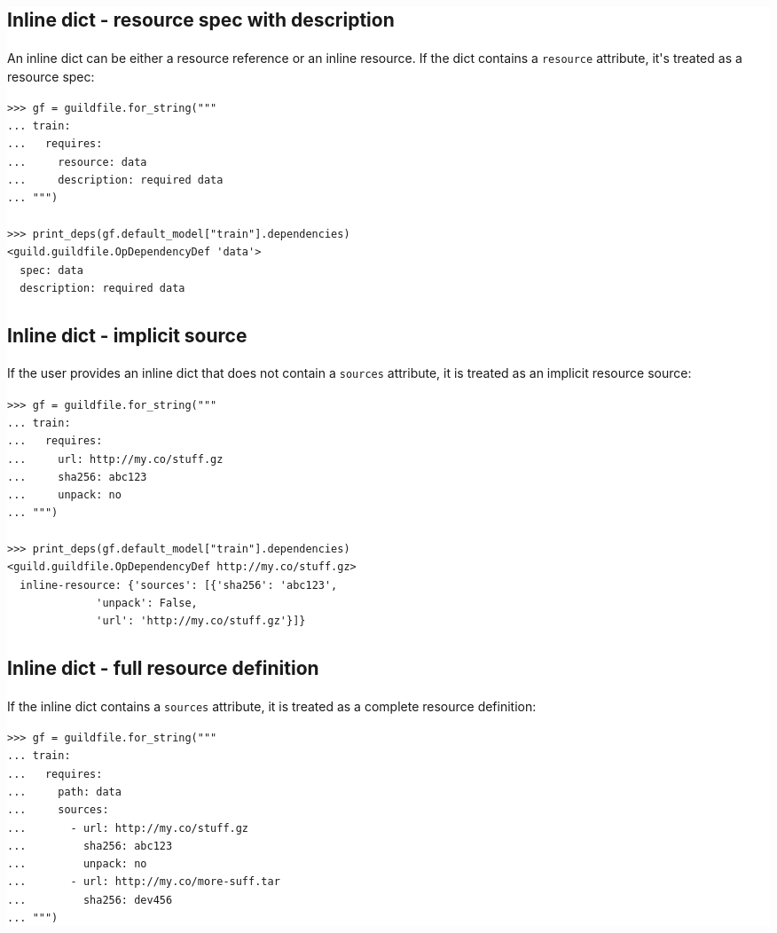 ## Inline dict - resource spec with description

An inline dict can be either a resource reference or an inline
resource. If the dict contains a `resource` attribute, it's treated as
a resource spec:

    >>> gf = guildfile.for_string("""
    ... train:
    ...   requires:
    ...     resource: data
    ...     description: required data
    ... """)

    >>> print_deps(gf.default_model["train"].dependencies)
    <guild.guildfile.OpDependencyDef 'data'>
      spec: data
      description: required data

## Inline dict - implicit source

If the user provides an inline dict that does not contain a `sources`
attribute, it is treated as an implicit resource source:

    >>> gf = guildfile.for_string("""
    ... train:
    ...   requires:
    ...     url: http://my.co/stuff.gz
    ...     sha256: abc123
    ...     unpack: no
    ... """)

    >>> print_deps(gf.default_model["train"].dependencies)
    <guild.guildfile.OpDependencyDef http://my.co/stuff.gz>
      inline-resource: {'sources': [{'sha256': 'abc123',
                  'unpack': False,
                  'url': 'http://my.co/stuff.gz'}]}

## Inline dict - full resource definition

If the inline dict contains a `sources` attribute, it is treated as a
complete resource definition:

    >>> gf = guildfile.for_string("""
    ... train:
    ...   requires:
    ...     path: data
    ...     sources:
    ...       - url: http://my.co/stuff.gz
    ...         sha256: abc123
    ...         unpack: no
    ...       - url: http://my.co/more-suff.tar
    ...         sha256: dev456
    ... """)
